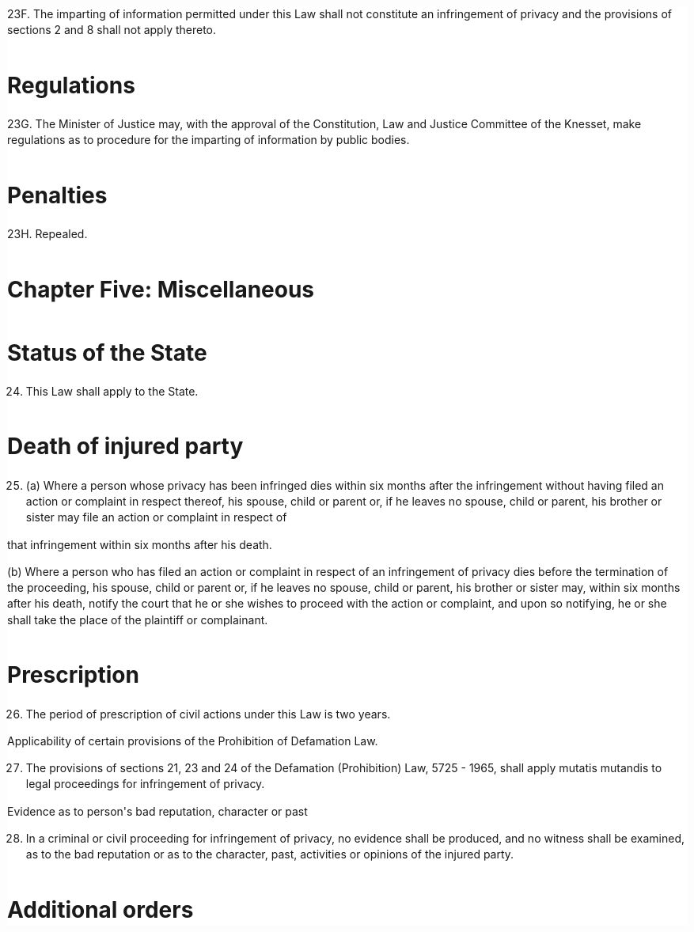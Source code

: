 23F. The imparting of information permitted under this Law shall not constitute an infringement of privacy and the provisions of sections 2 and 8 shall not apply thereto.

# Regulations

23G. The Minister of Justice may, with the approval of the Constitution, Law and Justice Committee of the Knesset, make regulations as to procedure for the imparting of information by public bodies.

# Penalties

23H. Repealed.

# Chapter Five: Miscellaneous

# Status of the State

24. This Law shall apply to the State.

# Death of injured party

25. (a) Where a person whose privacy has been infringed dies within six months after the infringement without having filed an action or complaint in respect thereof, his spouse, child or parent or, if he leaves no spouse, child or parent, his brother or sister may file an action or complaint in respect of

that infringement within six months after his death.

(b) Where a person who has filed an action or complaint in respect of an infringement of privacy dies before the termination of the proceeding, his spouse, child or parent or, if he leaves no spouse, child or parent, his brother or sister may, within six months after his death, notify the court that he or she wishes to proceed with the action or complaint, and upon so notifying, he or she shall take the place of the plaintiff or complainant.

# Prescription

26. The period of prescription of civil actions under this Law is two years.

Applicability of certain provisions of the Prohibition of Defamation Law.

27. The provisions of sections 21, 23 and 24 of the Defamation (Prohibition) Law, 5725 - 1965, shall apply mutatis mutandis to legal proceedings for infringement of privacy.

Evidence as to person's bad reputation, character or past

28. In a criminal or civil proceeding for infringement of privacy, no evidence shall be produced, and no witness shall be examined, as to the bad reputation or as to the character, past, activities or opinions of the injured party.

# Additional orders
